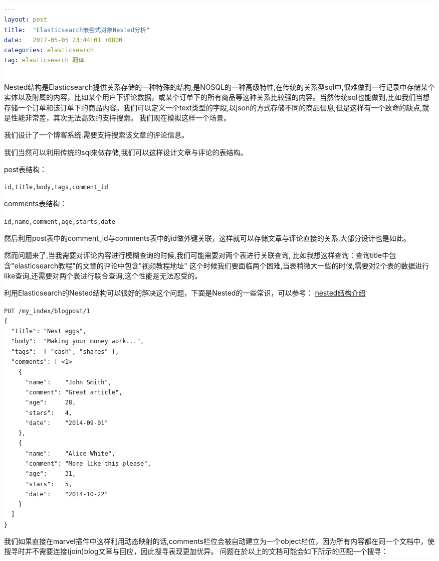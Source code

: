 ```yaml
---
layout: post
title:  "Elasticsearch嵌套式对象Nested分析"
date:   2017-05-05 23:44:01 +0800
categories: elasticsearch
tag: elasticsearch 翻译
---
```



Nested结构是Elasticsearch提供关系存储的一种特殊的结构,是NOSQL的一种高级特性,在传统的关系型sql中,很难做到一行记录中存储某个实体以及附属的内容，比如某个用户下评论数据，或某个订单下的所有商品等这种关系比较强的内容。当然传统sql也能做到,比如我们当想存储一个订单和该订单下的商品内容。我们可以定义一个text类型的字段,以json的方式存储不同的商品信息,但是这样有一个致命的缺点,就是性能非常差，其次无法高效的支持搜索。
我们现在模拟这样一个场景。

我们设计了一个博客系统.需要支持搜索该文章的评论信息。

我们当然可以利用传统的sql来做存储,我们可以这样设计文章与评论的表结构。

post表结构：
```
id,title,body,tags,comment_id
```
comments表结构：

```
id,name,comment,age,starts,date
```

然后利用post表中的comment_id与comments表中的id做外键关联，这样就可以存储文章与评论直接的关系,大部分设计也是如此。

然而问题来了,当我需要对评论内容进行模糊查询的时候,我们可能需要对两个表进行关联查询,
比如我想这样查询：查询title中包含"elasticsearch教程"的文章的评论中包含"视频教程地址"
这个时候我们要面临两个困难,当表稍微大一些的时候,需要对2个表的数据进行like查询,还需要对两个表进行联合查询,这个性能是无法忍受的。

利用Elasticsearch的Nested结构可以很好的解决这个问题，下面是Nested的一些常识，可以参考：
[nested结构介绍](https://es.xiaoleilu.com/402_Nested/30_Nested_objects.html)
```
PUT /my_index/blogpost/1
{
  "title": "Nest eggs",
  "body":  "Making your money work...",
  "tags":  [ "cash", "shares" ],
  "comments": [ <1>
    {
      "name":    "John Smith",
      "comment": "Great article",
      "age":     28,
      "stars":   4,
      "date":    "2014-09-01"
    },
    {
      "name":    "Alice White",
      "comment": "More like this please",
      "age":     31,
      "stars":   5,
      "date":    "2014-10-22"
    }
  ]
}
```
我们如果直接在marvel插件中这样利用动态映射的话,comments栏位会被自动建立为一个object栏位，因为所有内容都在同一个文档中，使搜寻时并不需要连接(join)blog文章与回应，因此搜寻表现更加优异。
问题在於以上的文档可能会如下所示的匹配一个搜寻：

